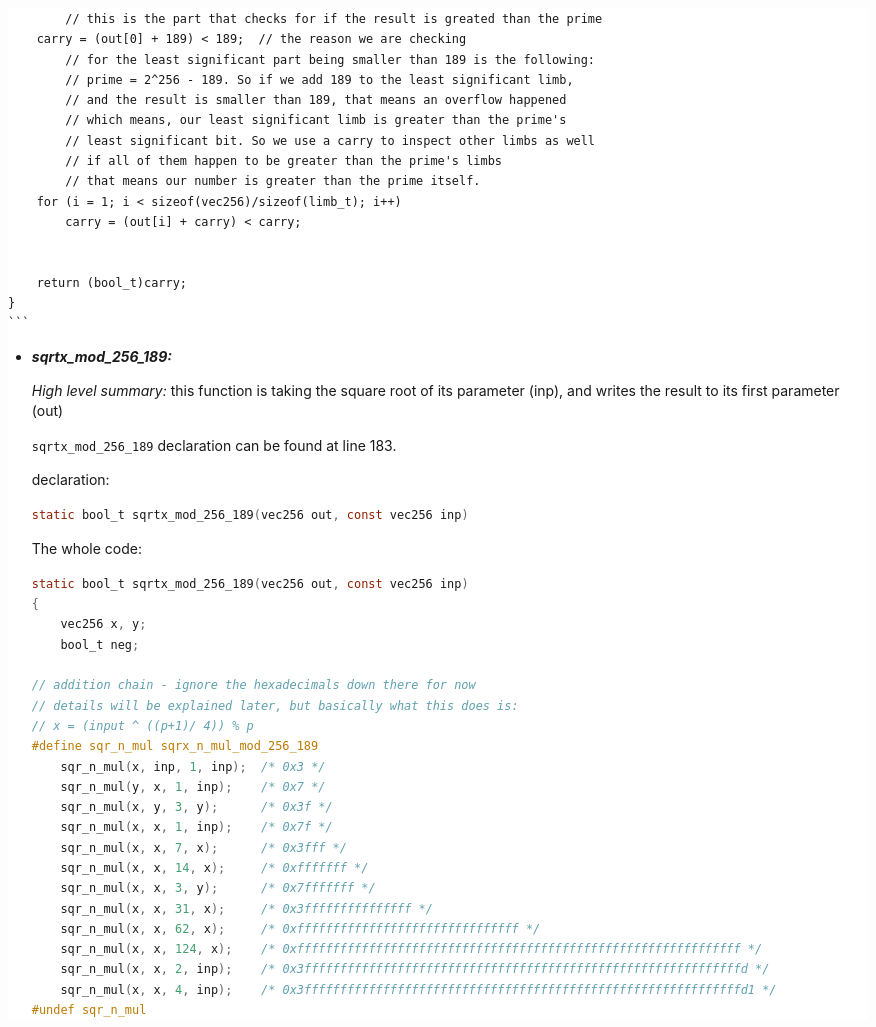     		// this is the part that checks for if the result is greated than the prime
        carry = (out[0] + 189) < 189;  // the reason we are checking
    		// for the least significant part being smaller than 189 is the following:
    		// prime = 2^256 - 189. So if we add 189 to the least significant limb,
    		// and the result is smaller than 189, that means an overflow happened
    		// which means, our least significant limb is greater than the prime's
    		// least significant bit. So we use a carry to inspect other limbs as well
    		// if all of them happen to be greater than the prime's limbs
    		// that means our number is greater than the prime itself.
        for (i = 1; i < sizeof(vec256)/sizeof(limb_t); i++)
            carry = (out[i] + carry) < carry;


        return (bool_t)carry;
    }
    ```

- ***sqrtx_mod_256_189:***

    *High level summary:* this function is taking the square root of its parameter (inp), and writes the result to its first parameter (out)

    `sqrtx_mod_256_189` declaration can be found at line 183.

    declaration:

    ```c
    static bool_t sqrtx_mod_256_189(vec256 out, const vec256 inp)
    ```

    The whole code:

    ```c
    static bool_t sqrtx_mod_256_189(vec256 out, const vec256 inp)
    {
        vec256 x, y;
        bool_t neg;

    // addition chain - ignore the hexadecimals down there for now
    // details will be explained later, but basically what this does is:
    // x = (input ^ ((p+1)/ 4)) % p
    #define sqr_n_mul sqrx_n_mul_mod_256_189
        sqr_n_mul(x, inp, 1, inp);  /* 0x3 */
        sqr_n_mul(y, x, 1, inp);    /* 0x7 */
        sqr_n_mul(x, y, 3, y);      /* 0x3f */
        sqr_n_mul(x, x, 1, inp);    /* 0x7f */
        sqr_n_mul(x, x, 7, x);      /* 0x3fff */
        sqr_n_mul(x, x, 14, x);     /* 0xfffffff */
        sqr_n_mul(x, x, 3, y);      /* 0x7fffffff */
        sqr_n_mul(x, x, 31, x);     /* 0x3fffffffffffffff */
        sqr_n_mul(x, x, 62, x);     /* 0xfffffffffffffffffffffffffffffff */
        sqr_n_mul(x, x, 124, x);    /* 0xffffffffffffffffffffffffffffffffffffffffffffffffffffffffffffff */
        sqr_n_mul(x, x, 2, inp);    /* 0x3fffffffffffffffffffffffffffffffffffffffffffffffffffffffffffffd */
        sqr_n_mul(x, x, 4, inp);    /* 0x3fffffffffffffffffffffffffffffffffffffffffffffffffffffffffffffd1 */
    #undef sqr_n_mul
